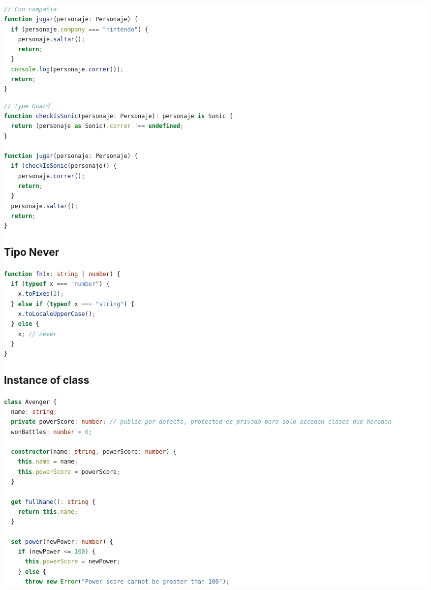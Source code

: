 ```ts
// Con compañia
function jugar(personaje: Personaje) {
  if (personaje.company === "nintendo") {
    personaje.saltar();
    return;
  }
  console.log(personaje.correr());
  return;
}
```

```ts
// type Guard
function checkIsSonic(personaje: Personaje): personaje is Sonic {
  return (personaje as Sonic).correr !== undefined;
}

function jugar(personaje: Personaje) {
  if (checkIsSonic(personaje)) {
    personaje.correr();
    return;
  }
  personaje.saltar();
  return;
}
```

## Tipo Never

```ts
function fn(x: string | number) {
  if (typeof x === "number") {
    x.toFixed(2);
  } else if (typeof x === "string") {
    x.toLocaleUpperCase();
  } else {
    x; // never
  }
}
```

## Instance of class

```ts
class Avenger {
  name: string;
  private powerScore: number; // public por defecto, protected es privado pero solo acceden clases que heredan
  wonBattles: number = 0;

  constructor(name: string, powerScore: number) {
    this.name = name;
    this.powerScore = powerScore;
  }

  get fullName(): string {
    return this.name;
  }

  set power(newPower: number) {
    if (newPower <= 100) {
      this.powerScore = newPower;
    } else {
      throw new Error("Power score cannot be greater than 100");
```